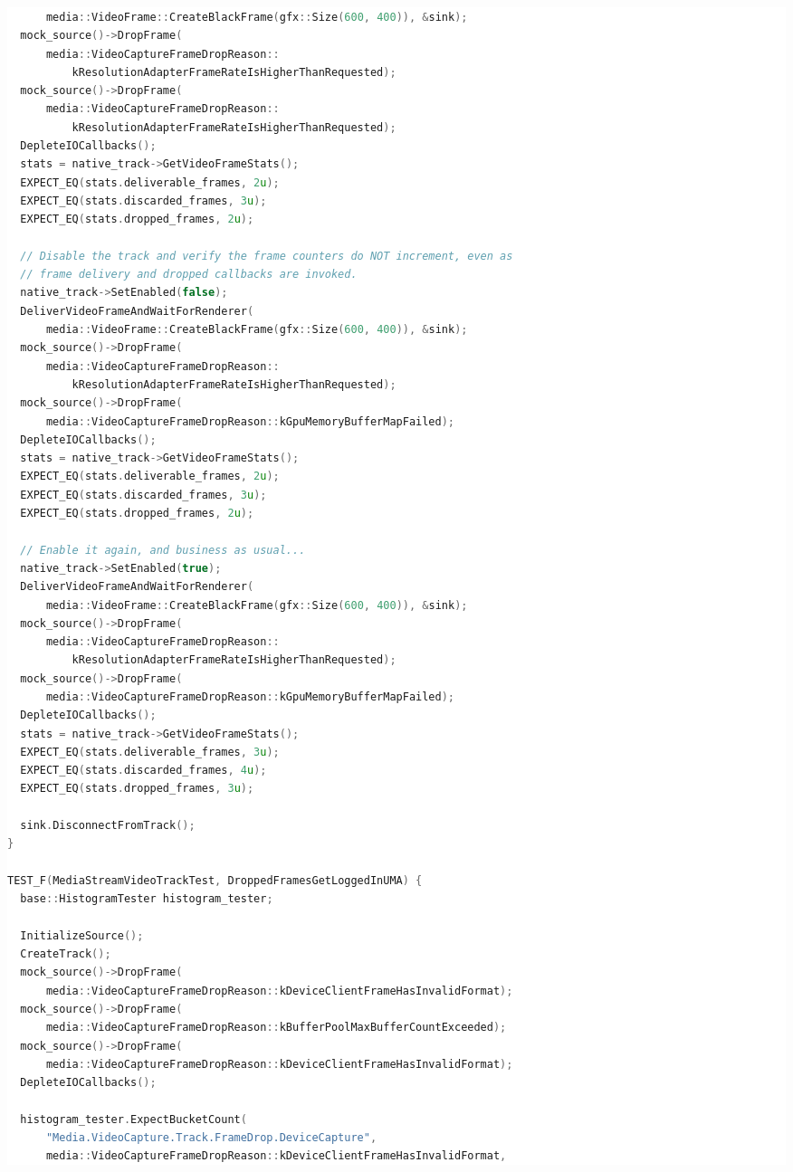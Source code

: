```cpp
      media::VideoFrame::CreateBlackFrame(gfx::Size(600, 400)), &sink);
  mock_source()->DropFrame(
      media::VideoCaptureFrameDropReason::
          kResolutionAdapterFrameRateIsHigherThanRequested);
  mock_source()->DropFrame(
      media::VideoCaptureFrameDropReason::
          kResolutionAdapterFrameRateIsHigherThanRequested);
  DepleteIOCallbacks();
  stats = native_track->GetVideoFrameStats();
  EXPECT_EQ(stats.deliverable_frames, 2u);
  EXPECT_EQ(stats.discarded_frames, 3u);
  EXPECT_EQ(stats.dropped_frames, 2u);

  // Disable the track and verify the frame counters do NOT increment, even as
  // frame delivery and dropped callbacks are invoked.
  native_track->SetEnabled(false);
  DeliverVideoFrameAndWaitForRenderer(
      media::VideoFrame::CreateBlackFrame(gfx::Size(600, 400)), &sink);
  mock_source()->DropFrame(
      media::VideoCaptureFrameDropReason::
          kResolutionAdapterFrameRateIsHigherThanRequested);
  mock_source()->DropFrame(
      media::VideoCaptureFrameDropReason::kGpuMemoryBufferMapFailed);
  DepleteIOCallbacks();
  stats = native_track->GetVideoFrameStats();
  EXPECT_EQ(stats.deliverable_frames, 2u);
  EXPECT_EQ(stats.discarded_frames, 3u);
  EXPECT_EQ(stats.dropped_frames, 2u);

  // Enable it again, and business as usual...
  native_track->SetEnabled(true);
  DeliverVideoFrameAndWaitForRenderer(
      media::VideoFrame::CreateBlackFrame(gfx::Size(600, 400)), &sink);
  mock_source()->DropFrame(
      media::VideoCaptureFrameDropReason::
          kResolutionAdapterFrameRateIsHigherThanRequested);
  mock_source()->DropFrame(
      media::VideoCaptureFrameDropReason::kGpuMemoryBufferMapFailed);
  DepleteIOCallbacks();
  stats = native_track->GetVideoFrameStats();
  EXPECT_EQ(stats.deliverable_frames, 3u);
  EXPECT_EQ(stats.discarded_frames, 4u);
  EXPECT_EQ(stats.dropped_frames, 3u);

  sink.DisconnectFromTrack();
}

TEST_F(MediaStreamVideoTrackTest, DroppedFramesGetLoggedInUMA) {
  base::HistogramTester histogram_tester;

  InitializeSource();
  CreateTrack();
  mock_source()->DropFrame(
      media::VideoCaptureFrameDropReason::kDeviceClientFrameHasInvalidFormat);
  mock_source()->DropFrame(
      media::VideoCaptureFrameDropReason::kBufferPoolMaxBufferCountExceeded);
  mock_source()->DropFrame(
      media::VideoCaptureFrameDropReason::kDeviceClientFrameHasInvalidFormat);
  DepleteIOCallbacks();

  histogram_tester.ExpectBucketCount(
      "Media.VideoCapture.Track.FrameDrop.DeviceCapture",
      media::VideoCaptureFrameDropReason::kDeviceClientFrameHasInvalidFormat,
```
